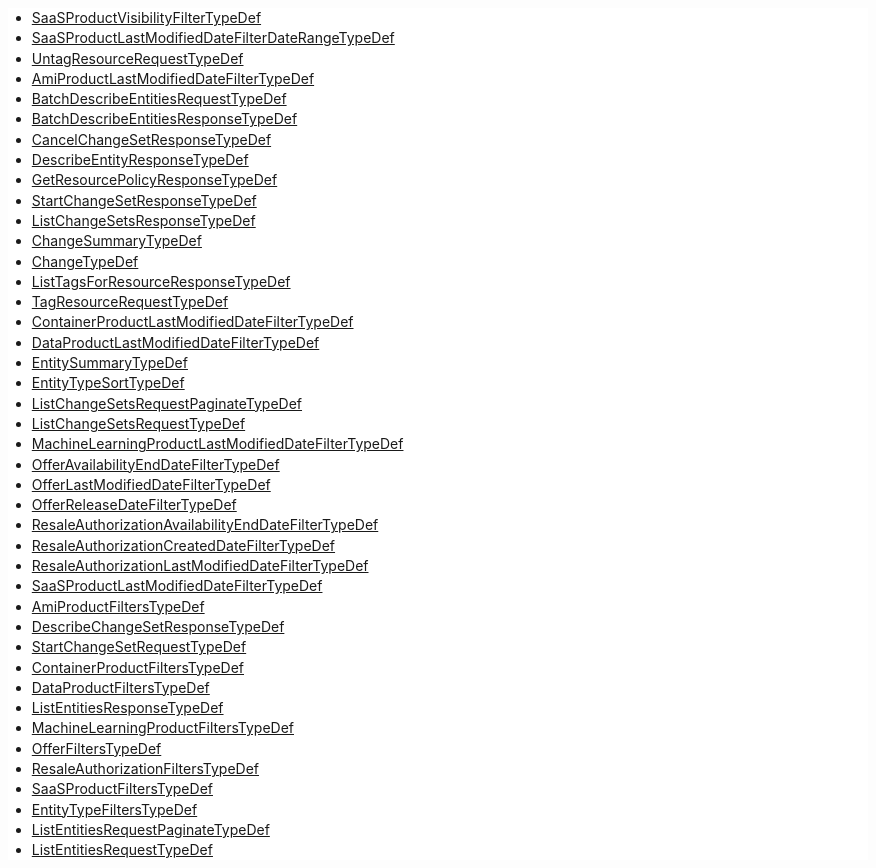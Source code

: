 - [SaaSProductVisibilityFilterTypeDef](./type_defs.md#saasproductvisibilityfiltertypedef)
- [SaaSProductLastModifiedDateFilterDateRangeTypeDef](./type_defs.md#saasproductlastmodifieddatefilterdaterangetypedef)
- [UntagResourceRequestTypeDef](./type_defs.md#untagresourcerequesttypedef)
- [AmiProductLastModifiedDateFilterTypeDef](./type_defs.md#amiproductlastmodifieddatefiltertypedef)
- [BatchDescribeEntitiesRequestTypeDef](./type_defs.md#batchdescribeentitiesrequesttypedef)
- [BatchDescribeEntitiesResponseTypeDef](./type_defs.md#batchdescribeentitiesresponsetypedef)
- [CancelChangeSetResponseTypeDef](./type_defs.md#cancelchangesetresponsetypedef)
- [DescribeEntityResponseTypeDef](./type_defs.md#describeentityresponsetypedef)
- [GetResourcePolicyResponseTypeDef](./type_defs.md#getresourcepolicyresponsetypedef)
- [StartChangeSetResponseTypeDef](./type_defs.md#startchangesetresponsetypedef)
- [ListChangeSetsResponseTypeDef](./type_defs.md#listchangesetsresponsetypedef)
- [ChangeSummaryTypeDef](./type_defs.md#changesummarytypedef)
- [ChangeTypeDef](./type_defs.md#changetypedef)
- [ListTagsForResourceResponseTypeDef](./type_defs.md#listtagsforresourceresponsetypedef)
- [TagResourceRequestTypeDef](./type_defs.md#tagresourcerequesttypedef)
- [ContainerProductLastModifiedDateFilterTypeDef](./type_defs.md#containerproductlastmodifieddatefiltertypedef)
- [DataProductLastModifiedDateFilterTypeDef](./type_defs.md#dataproductlastmodifieddatefiltertypedef)
- [EntitySummaryTypeDef](./type_defs.md#entitysummarytypedef)
- [EntityTypeSortTypeDef](./type_defs.md#entitytypesorttypedef)
- [ListChangeSetsRequestPaginateTypeDef](./type_defs.md#listchangesetsrequestpaginatetypedef)
- [ListChangeSetsRequestTypeDef](./type_defs.md#listchangesetsrequesttypedef)
- [MachineLearningProductLastModifiedDateFilterTypeDef](./type_defs.md#machinelearningproductlastmodifieddatefiltertypedef)
- [OfferAvailabilityEndDateFilterTypeDef](./type_defs.md#offeravailabilityenddatefiltertypedef)
- [OfferLastModifiedDateFilterTypeDef](./type_defs.md#offerlastmodifieddatefiltertypedef)
- [OfferReleaseDateFilterTypeDef](./type_defs.md#offerreleasedatefiltertypedef)
- [ResaleAuthorizationAvailabilityEndDateFilterTypeDef](./type_defs.md#resaleauthorizationavailabilityenddatefiltertypedef)
- [ResaleAuthorizationCreatedDateFilterTypeDef](./type_defs.md#resaleauthorizationcreateddatefiltertypedef)
- [ResaleAuthorizationLastModifiedDateFilterTypeDef](./type_defs.md#resaleauthorizationlastmodifieddatefiltertypedef)
- [SaaSProductLastModifiedDateFilterTypeDef](./type_defs.md#saasproductlastmodifieddatefiltertypedef)
- [AmiProductFiltersTypeDef](./type_defs.md#amiproductfilterstypedef)
- [DescribeChangeSetResponseTypeDef](./type_defs.md#describechangesetresponsetypedef)
- [StartChangeSetRequestTypeDef](./type_defs.md#startchangesetrequesttypedef)
- [ContainerProductFiltersTypeDef](./type_defs.md#containerproductfilterstypedef)
- [DataProductFiltersTypeDef](./type_defs.md#dataproductfilterstypedef)
- [ListEntitiesResponseTypeDef](./type_defs.md#listentitiesresponsetypedef)
- [MachineLearningProductFiltersTypeDef](./type_defs.md#machinelearningproductfilterstypedef)
- [OfferFiltersTypeDef](./type_defs.md#offerfilterstypedef)
- [ResaleAuthorizationFiltersTypeDef](./type_defs.md#resaleauthorizationfilterstypedef)
- [SaaSProductFiltersTypeDef](./type_defs.md#saasproductfilterstypedef)
- [EntityTypeFiltersTypeDef](./type_defs.md#entitytypefilterstypedef)
- [ListEntitiesRequestPaginateTypeDef](./type_defs.md#listentitiesrequestpaginatetypedef)
- [ListEntitiesRequestTypeDef](./type_defs.md#listentitiesrequesttypedef)

